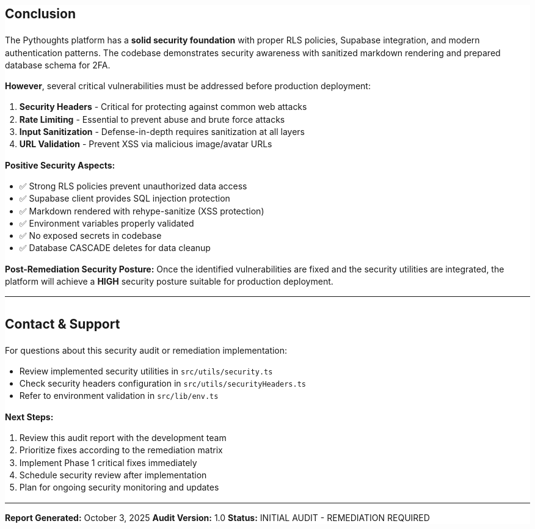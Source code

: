 
## Conclusion

The Pythoughts platform has a **solid security foundation** with proper RLS policies, Supabase integration, and modern authentication patterns. The codebase demonstrates security awareness with sanitized markdown rendering and prepared database schema for 2FA.

**However**, several critical vulnerabilities must be addressed before production deployment:

1. **Security Headers** - Critical for protecting against common web attacks
2. **Rate Limiting** - Essential to prevent abuse and brute force attacks
3. **Input Sanitization** - Defense-in-depth requires sanitization at all layers
4. **URL Validation** - Prevent XSS via malicious image/avatar URLs

**Positive Security Aspects:**
- ✅ Strong RLS policies prevent unauthorized data access
- ✅ Supabase client provides SQL injection protection
- ✅ Markdown rendered with rehype-sanitize (XSS protection)
- ✅ Environment variables properly validated
- ✅ No exposed secrets in codebase
- ✅ Database CASCADE deletes for data cleanup

**Post-Remediation Security Posture:** Once the identified vulnerabilities are fixed and the security utilities are integrated, the platform will achieve a **HIGH** security posture suitable for production deployment.

---

## Contact & Support

For questions about this security audit or remediation implementation:
- Review implemented security utilities in `src/utils/security.ts`
- Check security headers configuration in `src/utils/securityHeaders.ts`
- Refer to environment validation in `src/lib/env.ts`

**Next Steps:**
1. Review this audit report with the development team
2. Prioritize fixes according to the remediation matrix
3. Implement Phase 1 critical fixes immediately
4. Schedule security review after implementation
5. Plan for ongoing security monitoring and updates

---

**Report Generated:** October 3, 2025
**Audit Version:** 1.0
**Status:** INITIAL AUDIT - REMEDIATION REQUIRED

